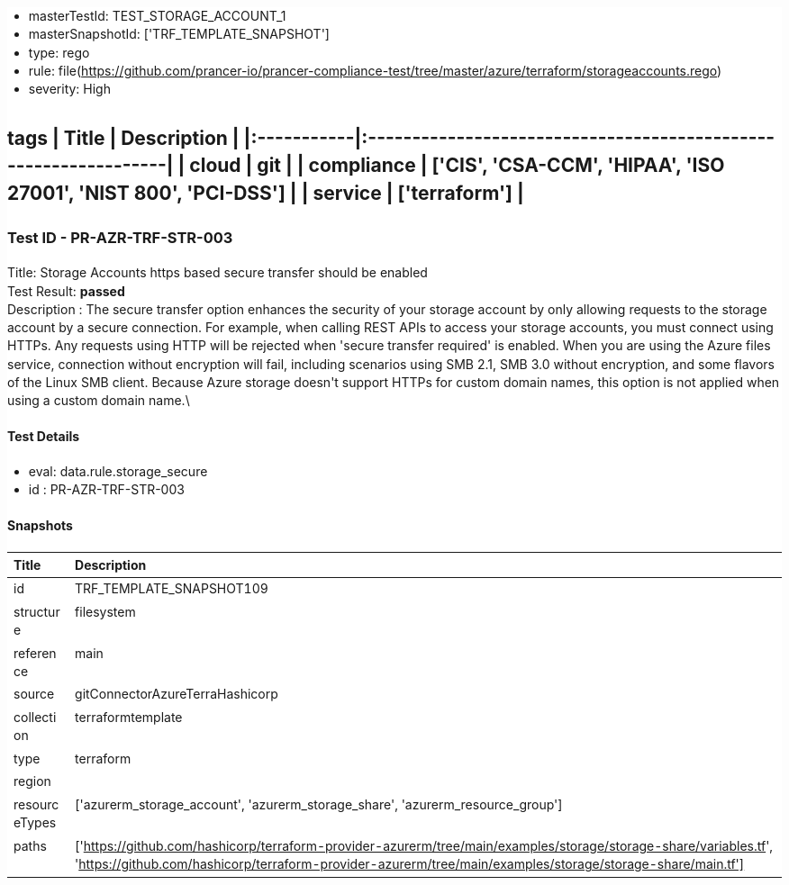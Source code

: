 - masterTestId: TEST_STORAGE_ACCOUNT_1
- masterSnapshotId: ['TRF_TEMPLATE_SNAPSHOT']
- type: rego
- rule: file(https://github.com/prancer-io/prancer-compliance-test/tree/master/azure/terraform/storageaccounts.rego)
- severity: High

tags
| Title      | Description                                                     |
|:-----------|:----------------------------------------------------------------|
| cloud      | git                                                             |
| compliance | ['CIS', 'CSA-CCM', 'HIPAA', 'ISO 27001', 'NIST 800', 'PCI-DSS'] |
| service    | ['terraform']                                                   |
----------------------------------------------------------------


### Test ID - PR-AZR-TRF-STR-003
Title: Storage Accounts https based secure transfer should be enabled\
Test Result: **passed**\
Description : The secure transfer option enhances the security of your storage account by only allowing requests to the storage account by a secure connection. For example, when calling REST APIs to access your storage accounts, you must connect using HTTPs. Any requests using HTTP will be rejected when 'secure transfer required' is enabled. When you are using the Azure files service, connection without encryption will fail, including scenarios using SMB 2.1, SMB 3.0 without encryption, and some flavors of the Linux SMB client. Because Azure storage doesn't support HTTPs for custom domain names, this option is not applied when using a custom domain name.\

#### Test Details
- eval: data.rule.storage_secure
- id : PR-AZR-TRF-STR-003

#### Snapshots
| Title         | Description                                                                                                                                                                                                                   |
|:--------------|:------------------------------------------------------------------------------------------------------------------------------------------------------------------------------------------------------------------------------|
| id            | TRF_TEMPLATE_SNAPSHOT109                                                                                                                                                                                                      |
| structure     | filesystem                                                                                                                                                                                                                    |
| reference     | main                                                                                                                                                                                                                          |
| source        | gitConnectorAzureTerraHashicorp                                                                                                                                                                                               |
| collection    | terraformtemplate                                                                                                                                                                                                             |
| type          | terraform                                                                                                                                                                                                                     |
| region        |                                                                                                                                                                                                                               |
| resourceTypes | ['azurerm_storage_account', 'azurerm_storage_share', 'azurerm_resource_group']                                                                                                                                                |
| paths         | ['https://github.com/hashicorp/terraform-provider-azurerm/tree/main/examples/storage/storage-share/variables.tf', 'https://github.com/hashicorp/terraform-provider-azurerm/tree/main/examples/storage/storage-share/main.tf'] |
